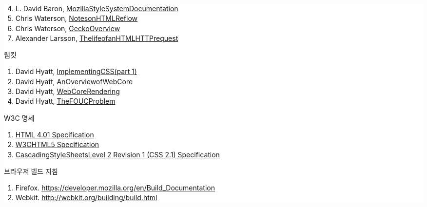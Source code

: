 4. L. David Baron, [Mozilla](http://www.mozilla.org/newlayout/doc/style-system.html)[Style](http://www.mozilla.org/newlayout/doc/style-system.html)[System](http://www.mozilla.org/newlayout/doc/style-system.html)[Documentation](http://www.mozilla.org/newlayout/doc/style-system.html)
5. Chris Waterson, [Notes](http://www.mozilla.org/newlayout/doc/reflow.html)[on](http://www.mozilla.org/newlayout/doc/reflow.html)[HTML](http://www.mozilla.org/newlayout/doc/reflow.html)[Reflow](http://www.mozilla.org/newlayout/doc/reflow.html)
6. Chris Waterson, [Gecko](http://www.mozilla.org/newlayout/doc/gecko-overview.htm)[Overview](http://www.mozilla.org/newlayout/doc/gecko-overview.htm)
7. Alexander Larsson, [The](https://developer.mozilla.org/en/The_life_of_an_HTML_HTTP_request)[life](https://developer.mozilla.org/en/The_life_of_an_HTML_HTTP_request)[of](https://developer.mozilla.org/en/The_life_of_an_HTML_HTTP_request)[an](https://developer.mozilla.org/en/The_life_of_an_HTML_HTTP_request)[HTML](https://developer.mozilla.org/en/The_life_of_an_HTML_HTTP_request)[HTTP](https://developer.mozilla.org/en/The_life_of_an_HTML_HTTP_request)[request](https://developer.mozilla.org/en/The_life_of_an_HTML_HTTP_request)

웹킷

1. David Hyatt, [Implementing](http://weblogs.mozillazine.org/hyatt/archives/cat_safari.html)[CSS](http://weblogs.mozillazine.org/hyatt/archives/cat_safari.html)[(](http://weblogs.mozillazine.org/hyatt/archives/cat_safari.html)[part](http://weblogs.mozillazine.org/hyatt/archives/cat_safari.html)[ 1)](http://weblogs.mozillazine.org/hyatt/archives/cat_safari.html)
2. David Hyatt, [An](http://weblogs.mozillazine.org/hyatt/WebCore/chapter2.html)[Overview](http://weblogs.mozillazine.org/hyatt/WebCore/chapter2.html)[of](http://weblogs.mozillazine.org/hyatt/WebCore/chapter2.html)[WebCore](http://weblogs.mozillazine.org/hyatt/WebCore/chapter2.html)
3. David Hyatt, [WebCore](http://webkit.org/blog/114/)[Rendering](http://webkit.org/blog/114/)
4. David Hyatt, [The](http://webkit.org/blog/66/the-fouc-problem/)[FOUC](http://webkit.org/blog/66/the-fouc-problem/)[Problem](http://webkit.org/blog/66/the-fouc-problem/)

W3C 명세

1. [HTML](http://www.w3.org/TR/html4/)[ 4.01 ](http://www.w3.org/TR/html4/)[Specification](http://www.w3.org/TR/html4/)
2. [W](http://dev.w3.org/html5/spec/Overview.html)[3](http://dev.w3.org/html5/spec/Overview.html)[C](http://dev.w3.org/html5/spec/Overview.html)[HTML](http://dev.w3.org/html5/spec/Overview.html)[5 ](http://dev.w3.org/html5/spec/Overview.html)[Specification](http://dev.w3.org/html5/spec/Overview.html)
3. [Cascading](http://www.w3.org/TR/CSS2/)[Style](http://www.w3.org/TR/CSS2/)[Sheets](http://www.w3.org/TR/CSS2/)[Level](http://www.w3.org/TR/CSS2/)[ 2 ](http://www.w3.org/TR/CSS2/)[Revision](http://www.w3.org/TR/CSS2/)[ 1 (](http://www.w3.org/TR/CSS2/)[CSS](http://www.w3.org/TR/CSS2/)[ 2.1) ](http://www.w3.org/TR/CSS2/)[Specification](http://www.w3.org/TR/CSS2/)

브라우저 빌드 지침

1. Firefox. [https](https://developer.mozilla.org/en/Build_Documentation)[://](https://developer.mozilla.org/en/Build_Documentation)[developer](https://developer.mozilla.org/en/Build_Documentation)[.](https://developer.mozilla.org/en/Build_Documentation)[mozilla](https://developer.mozilla.org/en/Build_Documentation)[.](https://developer.mozilla.org/en/Build_Documentation)[org](https://developer.mozilla.org/en/Build_Documentation)[/](https://developer.mozilla.org/en/Build_Documentation)[en](https://developer.mozilla.org/en/Build_Documentation)[/](https://developer.mozilla.org/en/Build_Documentation)[Build](https://developer.mozilla.org/en/Build_Documentation)[_](https://developer.mozilla.org/en/Build_Documentation)[Documentation](https://developer.mozilla.org/en/Build_Documentation)
2. Webkit. [http](http://webkit.org/building/build.html)[://](http://webkit.org/building/build.html)[webkit](http://webkit.org/building/build.html)[.](http://webkit.org/building/build.html)[org](http://webkit.org/building/build.html)[/](http://webkit.org/building/build.html)[building](http://webkit.org/building/build.html)[/](http://webkit.org/building/build.html)[build](http://webkit.org/building/build.html)[.](http://webkit.org/building/build.html)[html](http://webkit.org/building/build.html)
